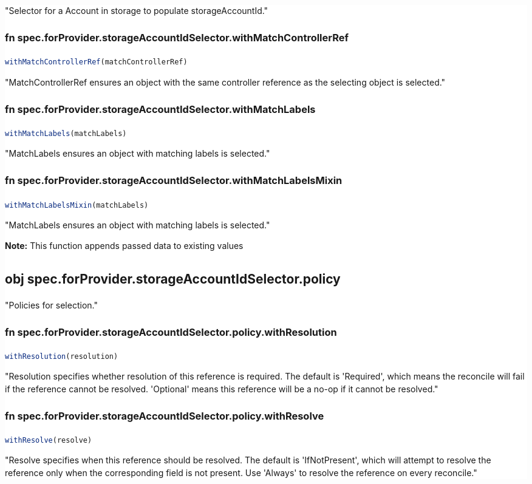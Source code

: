 "Selector for a Account in storage to populate storageAccountId."

### fn spec.forProvider.storageAccountIdSelector.withMatchControllerRef

```ts
withMatchControllerRef(matchControllerRef)
```

"MatchControllerRef ensures an object with the same controller reference as the selecting object is selected."

### fn spec.forProvider.storageAccountIdSelector.withMatchLabels

```ts
withMatchLabels(matchLabels)
```

"MatchLabels ensures an object with matching labels is selected."

### fn spec.forProvider.storageAccountIdSelector.withMatchLabelsMixin

```ts
withMatchLabelsMixin(matchLabels)
```

"MatchLabels ensures an object with matching labels is selected."

**Note:** This function appends passed data to existing values

## obj spec.forProvider.storageAccountIdSelector.policy

"Policies for selection."

### fn spec.forProvider.storageAccountIdSelector.policy.withResolution

```ts
withResolution(resolution)
```

"Resolution specifies whether resolution of this reference is required. The default is 'Required', which means the reconcile will fail if the reference cannot be resolved. 'Optional' means this reference will be a no-op if it cannot be resolved."

### fn spec.forProvider.storageAccountIdSelector.policy.withResolve

```ts
withResolve(resolve)
```

"Resolve specifies when this reference should be resolved. The default is 'IfNotPresent', which will attempt to resolve the reference only when the corresponding field is not present. Use 'Always' to resolve the reference on every reconcile."
